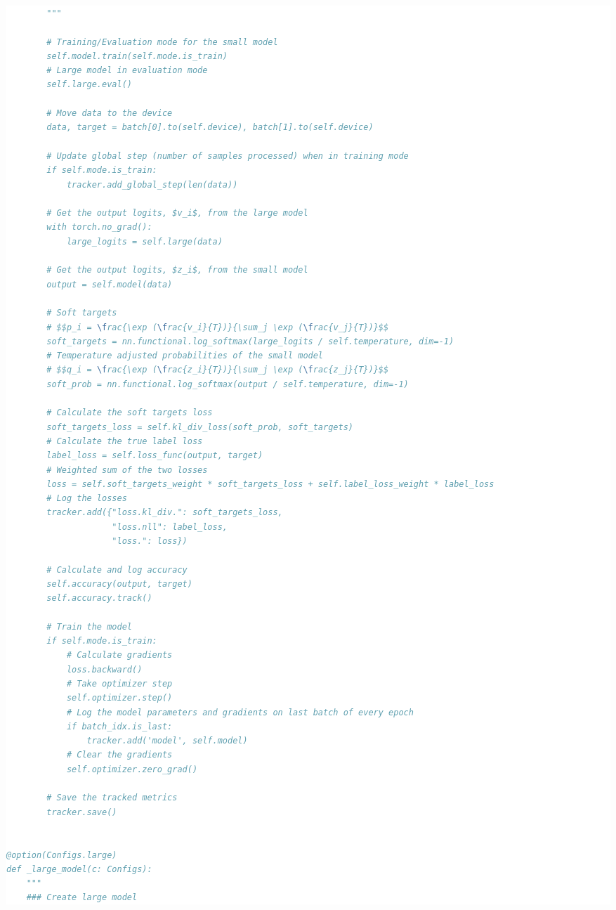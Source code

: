 ```python
        """

        # Training/Evaluation mode for the small model
        self.model.train(self.mode.is_train)
        # Large model in evaluation mode
        self.large.eval()

        # Move data to the device
        data, target = batch[0].to(self.device), batch[1].to(self.device)

        # Update global step (number of samples processed) when in training mode
        if self.mode.is_train:
            tracker.add_global_step(len(data))

        # Get the output logits, $v_i$, from the large model
        with torch.no_grad():
            large_logits = self.large(data)

        # Get the output logits, $z_i$, from the small model
        output = self.model(data)

        # Soft targets
        # $$p_i = \frac{\exp (\frac{v_i}{T})}{\sum_j \exp (\frac{v_j}{T})}$$
        soft_targets = nn.functional.log_softmax(large_logits / self.temperature, dim=-1)
        # Temperature adjusted probabilities of the small model
        # $$q_i = \frac{\exp (\frac{z_i}{T})}{\sum_j \exp (\frac{z_j}{T})}$$
        soft_prob = nn.functional.log_softmax(output / self.temperature, dim=-1)

        # Calculate the soft targets loss
        soft_targets_loss = self.kl_div_loss(soft_prob, soft_targets)
        # Calculate the true label loss
        label_loss = self.loss_func(output, target)
        # Weighted sum of the two losses
        loss = self.soft_targets_weight * soft_targets_loss + self.label_loss_weight * label_loss
        # Log the losses
        tracker.add({"loss.kl_div.": soft_targets_loss,
                     "loss.nll": label_loss,
                     "loss.": loss})

        # Calculate and log accuracy
        self.accuracy(output, target)
        self.accuracy.track()

        # Train the model
        if self.mode.is_train:
            # Calculate gradients
            loss.backward() 
            # Take optimizer step
            self.optimizer.step()
            # Log the model parameters and gradients on last batch of every epoch
            if batch_idx.is_last:
                tracker.add('model', self.model)
            # Clear the gradients
            self.optimizer.zero_grad()

        # Save the tracked metrics
        tracker.save()


@option(Configs.large)
def _large_model(c: Configs):
    """
    ### Create large model
```